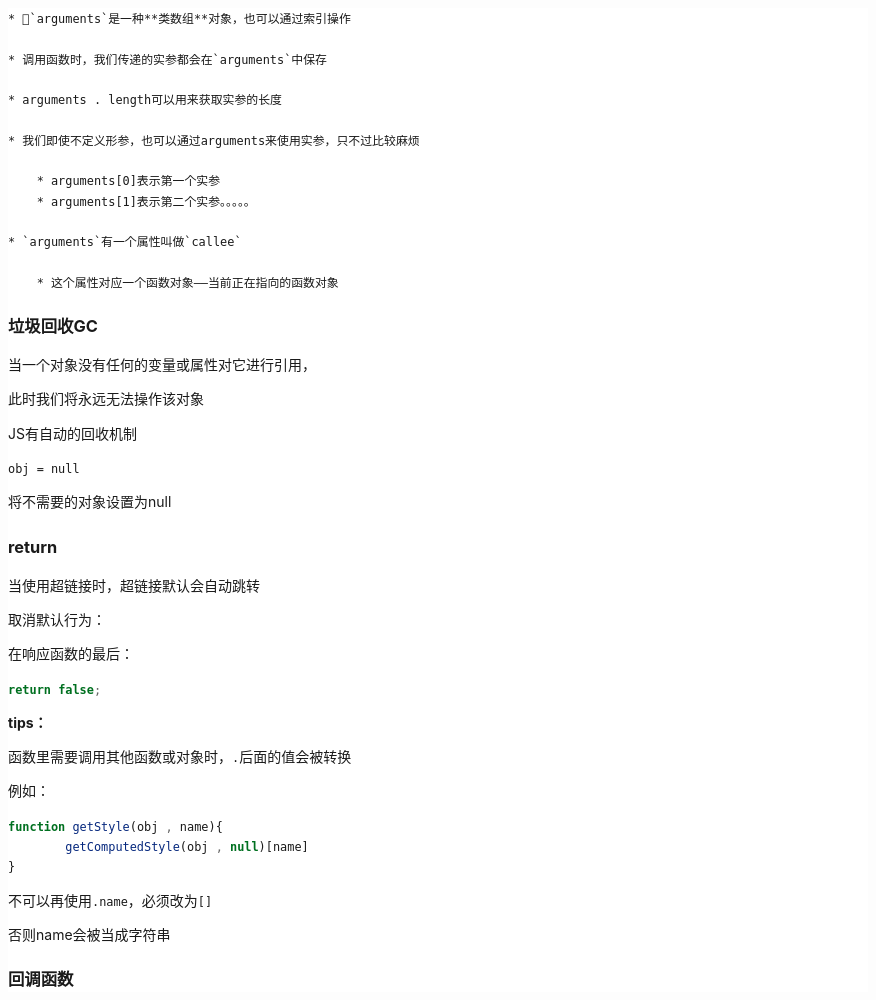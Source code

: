     * `arguments`是一种**类数组**对象，也可以通过索引操作

    * 调用函数时，我们传递的实参都会在`arguments`中保存

    * arguments . length可以用来获取实参的长度

    * 我们即使不定义形参，也可以通过arguments来使用实参，只不过比较麻烦

        * arguments[0]表示第一个实参
        * arguments[1]表示第二个实参。。。。。

    * `arguments`有一个属性叫做`callee`

        * 这个属性对应一个函数对象——当前正在指向的函数对象

            

### 垃圾回收GC

当一个对象没有任何的变量或属性对它进行引用，

此时我们将永远无法操作该对象

JS有自动的回收机制

`obj = null`

将不需要的对象设置为null



### return

当使用超链接时，超链接默认会自动跳转

取消默认行为：

在响应函数的最后：

```js
return false;
```



**tips：**

函数里需要调用其他函数或对象时，`.`后面的值会被转换

例如：

```js
function getStyle(obj , name){
		getComputedStyle(obj , null)[name]
}
```

不可以再使用`.name`，必须改为`[]`

否则name会被当成字符串



### 回调函数
